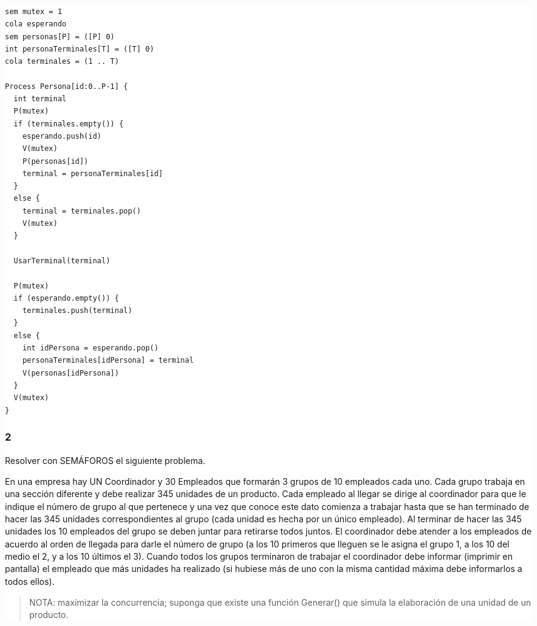 ```txt
sem mutex = 1
cola esperando
sem personas[P] = ([P] 0)
int personaTerminales[T] = ([T] 0)
cola terminales = (1 .. T)

Process Persona[id:0..P-1] {
  int terminal
  P(mutex)
  if (terminales.empty()) {
    esperando.push(id)
    V(mutex)
    P(personas[id])
    terminal = personaTerminales[id]
  }
  else {
    terminal = terminales.pop()
    V(mutex)
  }

  UsarTerminal(terminal)

  P(mutex)
  if (esperando.empty()) {
    terminales.push(terminal)
  }
  else {
    int idPersona = esperando.pop()
    personaTerminales[idPersona] = terminal
    V(personas[idPersona])
  }
  V(mutex)
}
```

### 2

Resolver con SEMÁFOROS el siguiente problema.

En una empresa hay UN Coordinador y 30 Empleados que formarán 3 grupos de 10 empleados cada uno. Cada grupo trabaja en una sección diferente y debe realizar 345 unidades de un producto. Cada empleado al llegar se dirige al coordinador para que le indique el número de grupo al que pertenece y una vez que conoce este dato comienza a trabajar hasta que se han terminado de hacer las 345 unidades correspondientes al grupo (cada unidad es hecha por un único empleado). Al terminar de hacer las 345 unidades los 10 empleados del grupo se deben juntar para retirarse todos juntos. El coordinador debe atender a los empleados de acuerdo al orden de llegada para darle el número de grupo (a los 10 primeros que lleguen se le asigna el grupo 1, a los 10 del medio el 2, y a los 10 últimos el 3). Cuando todos los grupos terminaron de trabajar el coordinador debe informar (imprimir en pantalla) el empleado que más unidades ha realizado (si hubiese más de uno con la misma cantidad máxima debe informarlos a todos ellos).

> NOTA: maximizar la concurrencia; suponga que existe una función Generar() que simula
la elaboración de una unidad de un producto.

